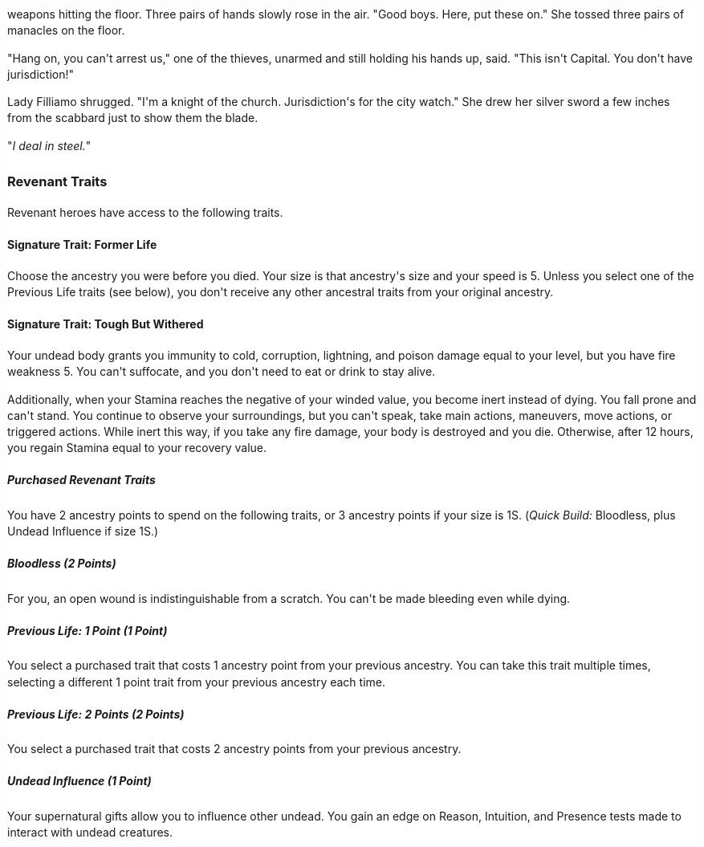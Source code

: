 weapons hitting the floor. Three pairs of hands slowly rose in the air. "Good boys. Here, put these on." She tossed three pairs of manacles on the floor.

"Hang on, you can't arrest us," one of the thieves, unarmed and still holding his hands up, said. "This isn't Capital. You don't have jurisdiction!"

Lady Filliamo shrugged. "I'm a knight of the church. Jurisdiction's for the city watch." She drew her silver sword a few inches from the scabbard just to show them the blade.

"*I deal in steel.*"

### Revenant Traits

Revenant heroes have access to the following traits.

#### Signature Trait: Former Life

Choose the ancestry you were before you died. Your size is that ancestry's size and your speed is 5. Unless you select one of the Previous Life traits (see below), you don't receive any other ancestral traits from your original ancestry.

#### Signature Trait: Tough But Withered

Your undead body grants you immunity to cold, corruption, lightning, and poison damage equal to your level, but you have fire weakness 5. You can't suffocate, and you don't need to eat or drink to stay alive.

Additionally, when your Stamina reaches the negative of your winded value, you become inert instead of dying. You fall prone and can't stand. You continue to observe your surroundings, but you can't speak, take main actions, maneuvers, move actions, or triggered actions. While inert this way, if you take any fire damage, your body is destroyed and you die. Otherwise, after 12 hours, you regain Stamina equal to your recovery value.

##### Purchased Revenant Traits

You have 2 ancestry points to spend on the following traits, or 3 ancestry points if your size is 1S. (*Quick Build:* Bloodless, plus Undead Influence if size 1S.)

##### Bloodless (2 Points)

For you, an open wound is indistinguishable from a scratch. You can't be made bleeding even while dying.

##### Previous Life: 1 Point (1 Point)

You select a purchased trait that costs 1 ancestry point from your previous ancestry. You can take this trait multiple times, selecting a different 1 point trait from your previous ancestry each time.

##### Previous Life: 2 Points (2 Points)

You select a purchased trait that costs 2 ancestry points from your previous ancestry.

##### Undead Influence (1 Point)

Your supernatural gifts allow you to influence other undead. You gain an edge on Reason, Intuition, and Presence tests made to interact with undead creatures.
